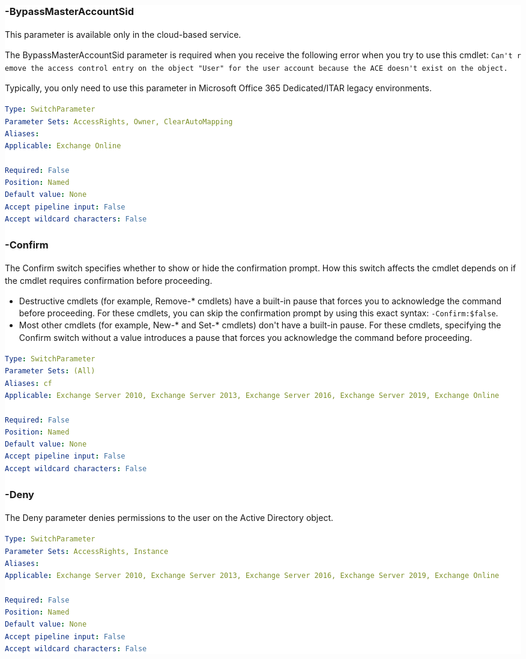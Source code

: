 ### -BypassMasterAccountSid
This parameter is available only in the cloud-based service.

The BypassMasterAccountSid parameter is required when you receive the following error when you try to use this cmdlet: `Can't remove the access control entry on the object "User" for the user account because the ACE doesn't exist on the object.`

Typically, you only need to use this parameter in Microsoft Office 365 Dedicated/ITAR legacy environments.

```yaml
Type: SwitchParameter
Parameter Sets: AccessRights, Owner, ClearAutoMapping
Aliases:
Applicable: Exchange Online

Required: False
Position: Named
Default value: None
Accept pipeline input: False
Accept wildcard characters: False
```

### -Confirm
The Confirm switch specifies whether to show or hide the confirmation prompt. How this switch affects the cmdlet depends on if the cmdlet requires confirmation before proceeding.

- Destructive cmdlets (for example, Remove-\* cmdlets) have a built-in pause that forces you to acknowledge the command before proceeding. For these cmdlets, you can skip the confirmation prompt by using this exact syntax: `-Confirm:$false`.
- Most other cmdlets (for example, New-\* and Set-\* cmdlets) don't have a built-in pause. For these cmdlets, specifying the Confirm switch without a value introduces a pause that forces you acknowledge the command before proceeding.

```yaml
Type: SwitchParameter
Parameter Sets: (All)
Aliases: cf
Applicable: Exchange Server 2010, Exchange Server 2013, Exchange Server 2016, Exchange Server 2019, Exchange Online

Required: False
Position: Named
Default value: None
Accept pipeline input: False
Accept wildcard characters: False
```

### -Deny
The Deny parameter denies permissions to the user on the Active Directory object.

```yaml
Type: SwitchParameter
Parameter Sets: AccessRights, Instance
Aliases:
Applicable: Exchange Server 2010, Exchange Server 2013, Exchange Server 2016, Exchange Server 2019, Exchange Online

Required: False
Position: Named
Default value: None
Accept pipeline input: False
Accept wildcard characters: False
```
